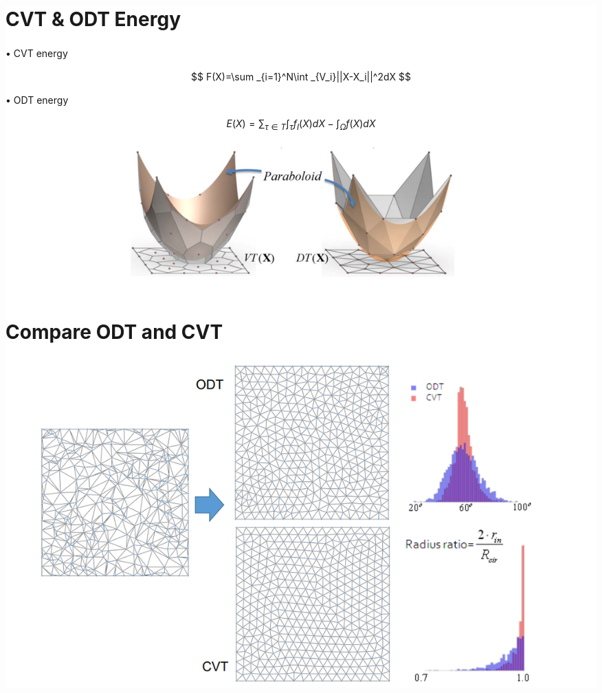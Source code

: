 


# CVT & ODT Energy    

• CVT energy    

$$
F(X)=\sum _{i=1}^N\int _{V_i}||X-X_i||^2dX
$$

• ODT energy    

$$
E(X)=\sum _{\tau \in T}\int _\tau f_I(X)dX-\int _\Omega f(X)dX
$$

![](../assets/采样44.png)    

# Compare ODT and CVT    

![](../assets/采样46.png)    
